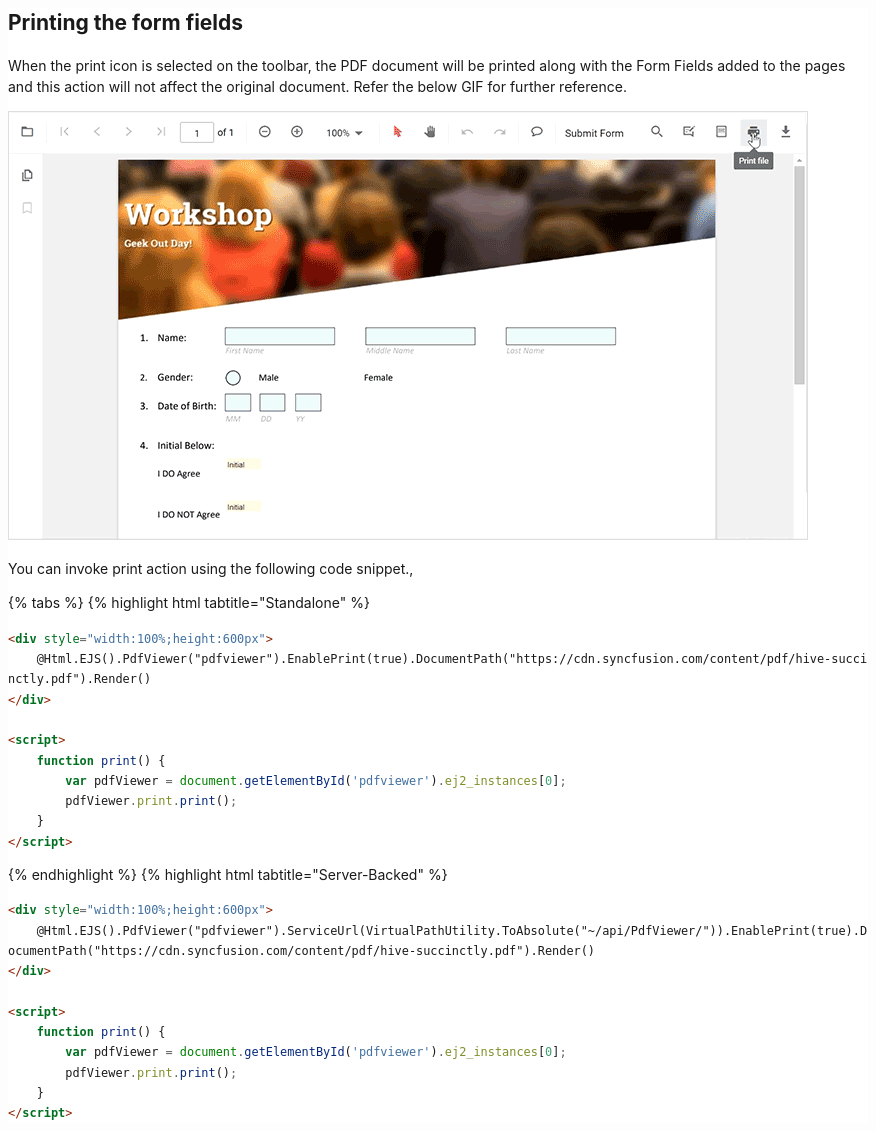 ## Printing the form fields

When the print icon is selected on the toolbar, the PDF document will be printed along with the Form Fields added to the pages and this action will not affect the original document. Refer the below GIF for further reference.

![Alt text](../images/printformfield.gif)

You can invoke print action using the following code snippet.,

{% tabs %}
{% highlight html tabtitle="Standalone" %}

```html
<div style="width:100%;height:600px">
    @Html.EJS().PdfViewer("pdfviewer").EnablePrint(true).DocumentPath("https://cdn.syncfusion.com/content/pdf/hive-succinctly.pdf").Render()
</div>

<script>
    function print() {
        var pdfViewer = document.getElementById('pdfviewer').ej2_instances[0];
        pdfViewer.print.print();
    }
</script>

```
{% endhighlight %}
{% highlight html tabtitle="Server-Backed" %}

```html
<div style="width:100%;height:600px">
    @Html.EJS().PdfViewer("pdfviewer").ServiceUrl(VirtualPathUtility.ToAbsolute("~/api/PdfViewer/")).EnablePrint(true).DocumentPath("https://cdn.syncfusion.com/content/pdf/hive-succinctly.pdf").Render()
</div>

<script>
    function print() {
        var pdfViewer = document.getElementById('pdfviewer').ej2_instances[0];
        pdfViewer.print.print();
    }
</script>

```